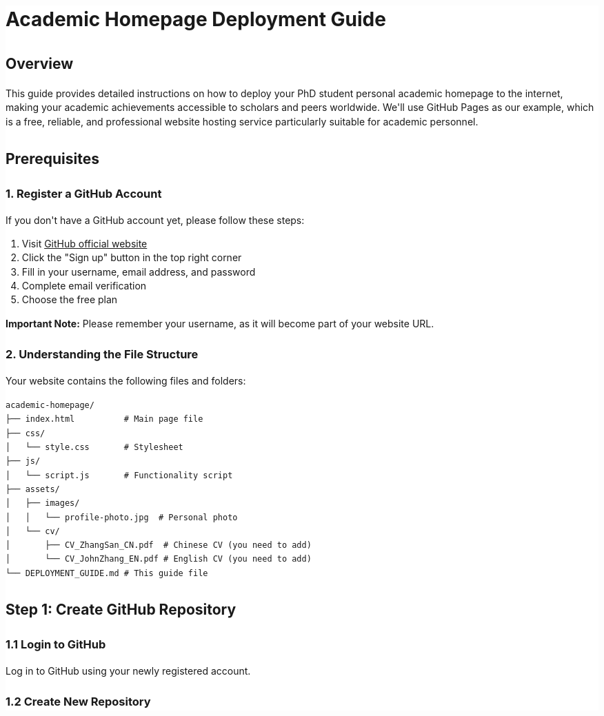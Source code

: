# Academic Homepage Deployment Guide

## Overview

This guide provides detailed instructions on how to deploy your PhD student personal academic homepage to the internet, making your academic achievements accessible to scholars and peers worldwide. We'll use GitHub Pages as our example, which is a free, reliable, and professional website hosting service particularly suitable for academic personnel.

## Prerequisites

### 1. Register a GitHub Account

If you don't have a GitHub account yet, please follow these steps:

1. Visit [GitHub official website](https://github.com)
2. Click the "Sign up" button in the top right corner
3. Fill in your username, email address, and password
4. Complete email verification
5. Choose the free plan

**Important Note:** Please remember your username, as it will become part of your website URL.

### 2. Understanding the File Structure

Your website contains the following files and folders:

```
academic-homepage/
├── index.html          # Main page file
├── css/
│   └── style.css       # Stylesheet
├── js/
│   └── script.js       # Functionality script
├── assets/
│   ├── images/
│   │   └── profile-photo.jpg  # Personal photo
│   └── cv/
│       ├── CV_ZhangSan_CN.pdf  # Chinese CV (you need to add)
│       └── CV_JohnZhang_EN.pdf # English CV (you need to add)
└── DEPLOYMENT_GUIDE.md # This guide file
```

## Step 1: Create GitHub Repository

### 1.1 Login to GitHub

Log in to GitHub using your newly registered account.

### 1.2 Create New Repository

